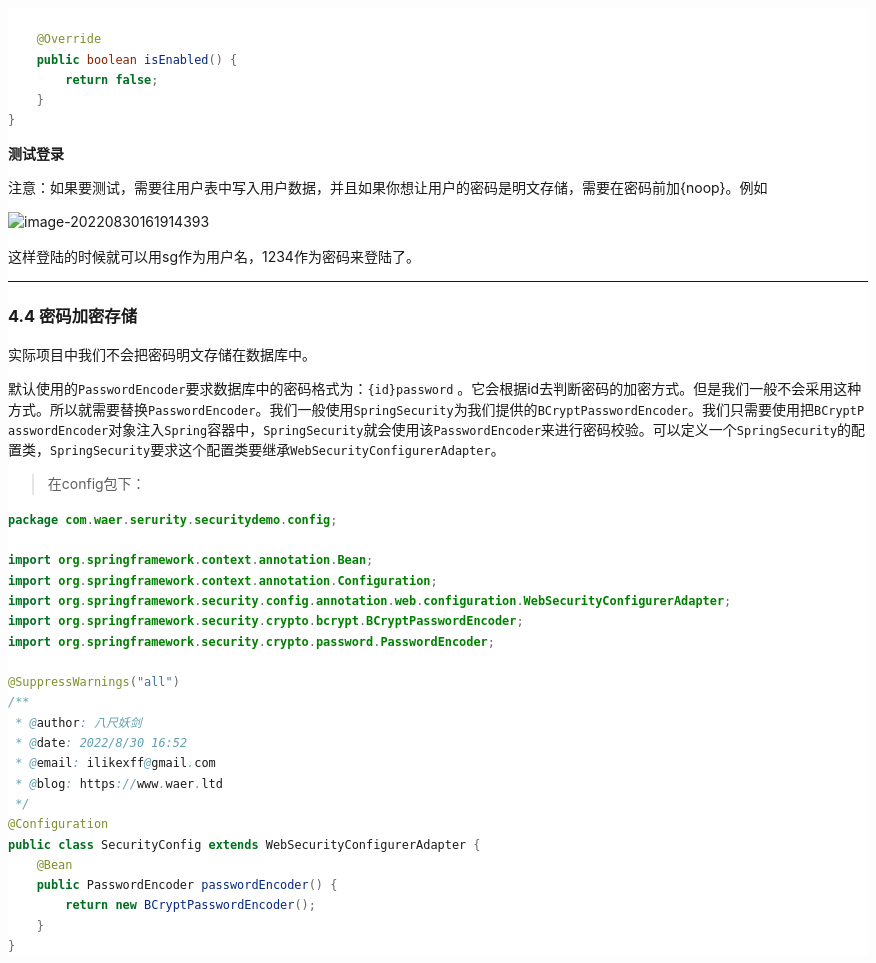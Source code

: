 ```java

    @Override
    public boolean isEnabled() {
        return false;
    }
}
```

**测试登录**

注意：如果要测试，需要往用户表中写入用户数据，并且如果你想让用户的密码是明文存储，需要在密码前加{noop}。例如

![image-20220830161914393](https://images.waer.ltd/img/image-20220830161914393.png)

这样登陆的时候就可以用sg作为用户名，1234作为密码来登陆了。

****

### 4.4 密码加密存储

实际项目中我们不会把密码明文存储在数据库中。

默认使用的`PasswordEncoder`要求数据库中的密码格式为：`{id}password` 。它会根据id去判断密码的加密方式。但是我们一般不会采用这种方式。所以就需要替换`PasswordEncoder`。我们一般使用`SpringSecurity`为我们提供的`BCryptPasswordEncoder`。我们只需要使用把`BCryptPasswordEncoder`对象注入`Spring`容器中，`SpringSecurity`就会使用该`PasswordEncoder`来进行密码校验。可以定义一个`SpringSecurity`的配置类，`SpringSecurity`要求这个配置类要继承`WebSecurityConfigurerAdapter`。

> 在config包下：

```java
package com.waer.serurity.securitydemo.config;

import org.springframework.context.annotation.Bean;
import org.springframework.context.annotation.Configuration;
import org.springframework.security.config.annotation.web.configuration.WebSecurityConfigurerAdapter;
import org.springframework.security.crypto.bcrypt.BCryptPasswordEncoder;
import org.springframework.security.crypto.password.PasswordEncoder;

@SuppressWarnings("all")
/**
 * @author: 八尺妖剑
 * @date: 2022/8/30 16:52
 * @email: ilikexff@gmail.com
 * @blog: https://www.waer.ltd
 */
@Configuration
public class SecurityConfig extends WebSecurityConfigurerAdapter {
    @Bean
    public PasswordEncoder passwordEncoder() {
        return new BCryptPasswordEncoder();
    }
}
```
